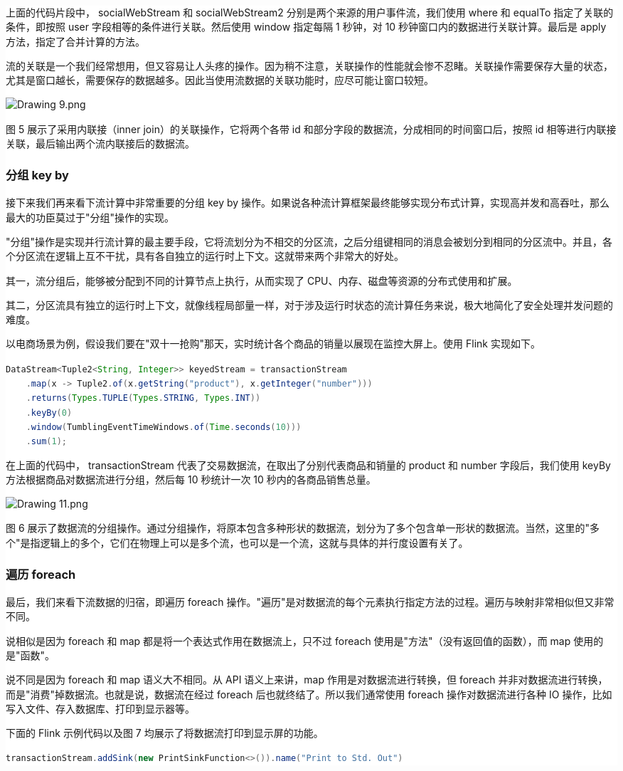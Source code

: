 上面的代码片段中， socialWebStream 和 socialWebStream2 分别是两个来源的用户事件流，我们使用 where 和 equalTo 指定了关联的条件，即按照 user 字段相等的条件进行关联。然后使用 window 指定每隔 1 秒钟，对 10 秒钟窗口内的数据进行关联计算。最后是 apply 方法，指定了合并计算的方法。

流的关联是一个我们经常想用，但又容易让人头疼的操作。因为稍不注意，关联操作的性能就会惨不忍睹。关联操作需要保存大量的状态，尤其是窗口越长，需要保存的数据越多。因此当使用流数据的关联功能时，应尽可能让窗口较短。


<Image alt="Drawing 9.png" src="https://s0.lgstatic.com/i/image6/M01/05/04/CioPOWAvf56AaJv2AALzmOldYwg865.png"/> 


图 5 展示了采用内联接（inner join）的关联操作，它将两个各带 id 和部分字段的数据流，分成相同的时间窗口后，按照 id 相等进行内联接关联，最后输出两个流内联接后的数据流。

### 分组 key by

接下来我们再来看下流计算中非常重要的分组 key by 操作。如果说各种流计算框架最终能够实现分布式计算，实现高并发和高吞吐，那么最大的功臣莫过于"分组"操作的实现。

"分组"操作是实现并行流计算的最主要手段，它将流划分为不相交的分区流，之后分组键相同的消息会被划分到相同的分区流中。并且，各个分区流在逻辑上互不干扰，具有各自独立的运行时上下文。这就带来两个非常大的好处。

其一，流分组后，能够被分配到不同的计算节点上执行，从而实现了 CPU、内存、磁盘等资源的分布式使用和扩展。

其二，分区流具有独立的运行时上下文，就像线程局部量一样，对于涉及运行时状态的流计算任务来说，极大地简化了安全处理并发问题的难度。

以电商场景为例，假设我们要在"双十一抢购"那天，实时统计各个商品的销量以展现在监控大屏上。使用 Flink 实现如下。

```java
DataStream<Tuple2<String, Integer>> keyedStream = transactionStream
    .map(x -> Tuple2.of(x.getString("product"), x.getInteger("number")))
    .returns(Types.TUPLE(Types.STRING, Types.INT))
    .keyBy(0)
    .window(TumblingEventTimeWindows.of(Time.seconds(10)))
    .sum(1);
```

在上面的代码中， transactionStream 代表了交易数据流，在取出了分别代表商品和销量的 product 和 number 字段后，我们使用 keyBy 方法根据商品对数据流进行分组，然后每 10 秒统计一次 10 秒内的各商品销售总量。  

<Image alt="Drawing 11.png" src="https://s0.lgstatic.com/i/image6/M01/05/04/CioPOWAvf6mACztZAAF2AbsUBQA253.png"/> 


图 6 展示了数据流的分组操作。通过分组操作，将原本包含多种形状的数据流，划分为了多个包含单一形状的数据流。当然，这里的"多个"是指逻辑上的多个，它们在物理上可以是多个流，也可以是一个流，这就与具体的并行度设置有关了。

### 遍历 foreach

最后，我们来看下流数据的归宿，即遍历 foreach 操作。"遍历"是对数据流的每个元素执行指定方法的过程。遍历与映射非常相似但又非常不同。

说相似是因为 foreach 和 map 都是将一个表达式作用在数据流上，只不过 foreach 使用是"方法"（没有返回值的函数），而 map 使用的是"函数"。

说不同是因为 foreach 和 map 语义大不相同。从 API 语义上来讲，map 作用是对数据流进行转换，但 foreach 并非对数据流进行转换，而是"消费"掉数据流。也就是说，数据流在经过 foreach 后也就终结了。所以我们通常使用 foreach 操作对数据流进行各种 IO 操作，比如写入文件、存入数据库、打印到显示器等。

下面的 Flink 示例代码以及图 7 均展示了将数据流打印到显示屏的功能。

```java
transactionStream.addSink(new PrintSinkFunction<>()).name("Print to Std. Out")
```

